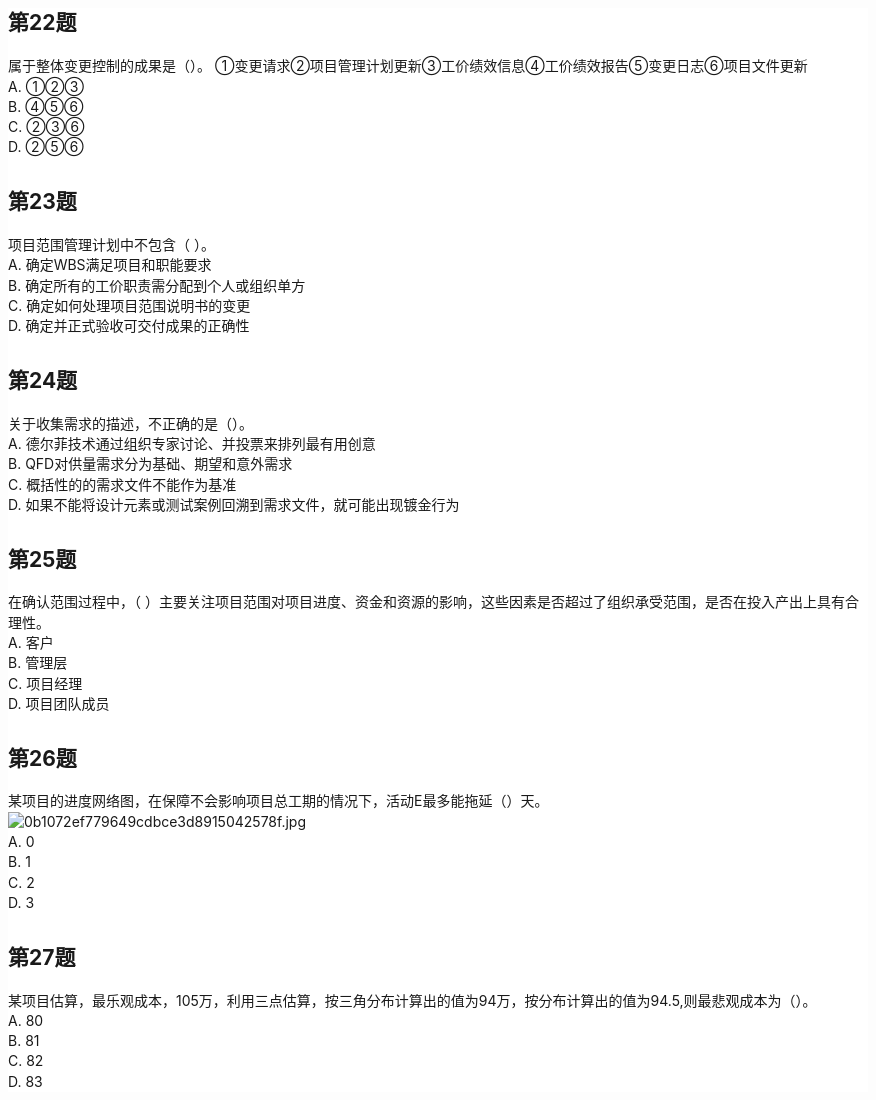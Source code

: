 
## 第22题 ##

属于整体变更控制的成果是（）。 ①变更请求②项目管理计划更新③工价绩效信息④工价绩效报告⑤变更日志⑥项目文件更新  
A. ①②③  
B. ④⑤⑥  
C. ②③⑥  
D. ②⑤⑥  


## 第23题 ##

项目范围管理计划中不包含（ ）。  
A. 确定WBS满足项目和职能要求  
B. 确定所有的工价职责需分配到个人或组织单方  
C. 确定如何处理项目范围说明书的变更  
D. 确定并正式验收可交付成果的正确性  


## 第24题 ##

关于收集需求的描述，不正确的是（）。  
A. 德尔菲技术通过组织专家讨论、并投票来排列最有用创意  
B. QFD对供量需求分为基础、期望和意外需求  
C. 概括性的的需求文件不能作为基准  
D. 如果不能将设计元素或测试案例回溯到需求文件，就可能出现镀金行为  


## 第25题 ##

在确认范围过程中，（ ）主要关注项目范围对项目进度、资金和资源的影响，这些因素是否超过了组织承受范围，是否在投入产出上具有合理性。  
A. 客户  
B. 管理层  
C. 项目经理  
D. 项目团队成员  


## 第26题 ##

某项目的进度网络图，在保障不会影响项目总工期的情况下，活动E最多能拖延（）天。  
![0b1072ef779649cdbce3d8915042578f.jpg][]  
A. 0  
B. 1  
C. 2  
D. 3  


## 第27题 ##

某项目估算，最乐观成本，105万，利用三点估算，按三角分布计算出的值为94万，按分布计算出的值为94.5,则最悲观成本为（）。  
A. 80  
B. 81  
C. 82  
D. 83  


[51b3f2dca3744970921c6db3ea04cb78.jpg]: https://www.xkxxkx.cn/file/exam/software/信息系统项目管理师/综合知识/第9题/51b3f2dca3744970921c6db3ea04cb78.jpg
[0b1072ef779649cdbce3d8915042578f.jpg]: https://www.xkxxkx.cn/file/exam/software/信息系统项目管理师/综合知识/第26题/0b1072ef779649cdbce3d8915042578f.jpg
[ad3216beb8ca4940b96a2410d6a42e3d.jpg]: https://www.xkxxkx.cn/file/exam/software/信息系统项目管理师/综合知识/第29题/ad3216beb8ca4940b96a2410d6a42e3d.jpg
[fff1515240a64372bc3796254752c130.jpg]: https://www.xkxxkx.cn/file/exam/software/信息系统项目管理师/综合知识/第59题/fff1515240a64372bc3796254752c130.jpg
[21200a021b764bb2b08bb3737502d4f4.jpg]: https://www.xkxxkx.cn/file/exam/software/信息系统项目管理师/综合知识/第60题/21200a021b764bb2b08bb3737502d4f4.jpg
[28380c77f83a463bb5ac7e852605ec18.jpg]: https://www.xkxxkx.cn/file/exam/software/信息系统项目管理师/综合知识/第37题/28380c77f83a463bb5ac7e852605ec18.jpg
[7a5f13bcfdab41f780268242aae18852.jpg]: https://www.xkxxkx.cn/file/exam/software/信息系统项目管理师/综合知识/第8题/7a5f13bcfdab41f780268242aae18852.jpg
[2a552237a6e34283a9d11f17d1ae0fbf.jpg]: https://www.xkxxkx.cn/file/exam/software/信息系统项目管理师/综合知识/第13题/2a552237a6e34283a9d11f17d1ae0fbf.jpg
[74f7a1f7fa4e4fd6b6c7b0f14dafcd6b.jpg]: https://www.xkxxkx.cn/file/exam/software/信息系统项目管理师/综合知识/第10题/74f7a1f7fa4e4fd6b6c7b0f14dafcd6b.jpg
[12d72bf314ad4bbb8b8bf8fc64c14799.jpg]: https://www.xkxxkx.cn/file/exam/software/信息系统项目管理师/综合知识/第39题/12d72bf314ad4bbb8b8bf8fc64c14799.jpg
[89abc14215c24c1dac8f1f4dc46f10bd.jpg]: https://www.xkxxkx.cn/file/exam/software/信息系统项目管理师/综合知识/第40题/89abc14215c24c1dac8f1f4dc46f10bd.jpg
[dc830c050fcf40259b1fd1643868bcdd.jpg]: https://www.xkxxkx.cn/file/exam/software/信息系统项目管理师/综合知识/第60题/dc830c050fcf40259b1fd1643868bcdd.jpg
[4cf9bbe952e0405b846c2093c28defc6.jpg]: https://www.xkxxkx.cn/file/exam/software/信息系统项目管理师/综合知识/第2题/4cf9bbe952e0405b846c2093c28defc6.jpg
[757d514726d544bf8028dd5a9c1e671f.jpg]: https://www.xkxxkx.cn/file/exam/software/信息系统项目管理师/综合知识/第5题/757d514726d544bf8028dd5a9c1e671f.jpg
[72d9b032aa9b410dbebc1caec25bf78f.jpg]: https://www.xkxxkx.cn/file/exam/software/信息系统项目管理师/综合知识/第37题/72d9b032aa9b410dbebc1caec25bf78f.jpg
[9667dd4078cd4e10a47ef18ed7152648.jpg]: https://www.xkxxkx.cn/file/exam/software/信息系统项目管理师/综合知识/第37题/9667dd4078cd4e10a47ef18ed7152648.jpg
[9f6378a883434b74b843af468c4fe712.jpg]: https://www.xkxxkx.cn/file/exam/software/信息系统项目管理师/综合知识/第37题/9f6378a883434b74b843af468c4fe712.jpg